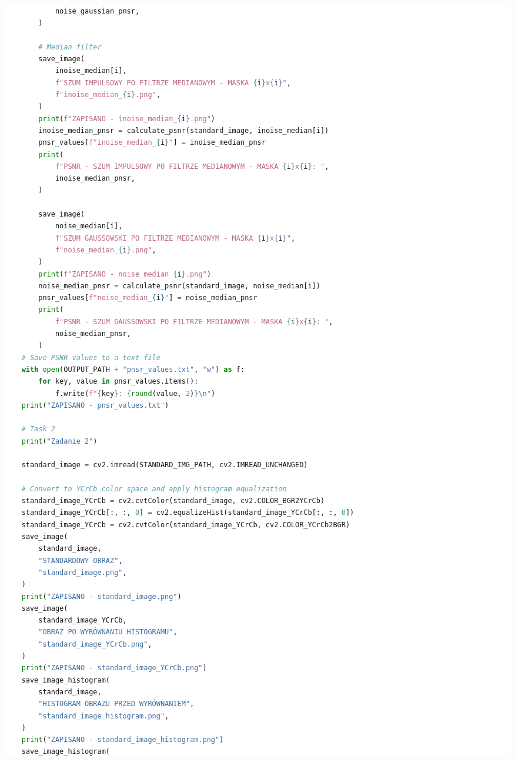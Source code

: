 ```Python
            noise_gaussian_pnsr,
        )

        # Median filter
        save_image(
            inoise_median[i],
            f"SZUM IMPULSOWY PO FILTRZE MEDIANOWYM - MASKA {i}x{i}",
            f"inoise_median_{i}.png",
        )
        print(f"ZAPISANO - inoise_median_{i}.png")
        inoise_median_pnsr = calculate_psnr(standard_image, inoise_median[i])
        pnsr_values[f"inoise_median_{i}"] = inoise_median_pnsr
        print(
            f"PSNR - SZUM IMPULSOWY PO FILTRZE MEDIANOWYM - MASKA {i}x{i}: ",
            inoise_median_pnsr,
        )

        save_image(
            noise_median[i],
            f"SZUM GAUSSOWSKI PO FILTRZE MEDIANOWYM - MASKA {i}x{i}",
            f"noise_median_{i}.png",
        )
        print(f"ZAPISANO - noise_median_{i}.png")
        noise_median_pnsr = calculate_psnr(standard_image, noise_median[i])
        pnsr_values[f"noise_median_{i}"] = noise_median_pnsr
        print(
            f"PSNR - SZUM GAUSSOWSKI PO FILTRZE MEDIANOWYM - MASKA {i}x{i}: ",
            noise_median_pnsr,
        )
    # Save PSNR values to a text file
    with open(OUTPUT_PATH + "pnsr_values.txt", "w") as f:
        for key, value in pnsr_values.items():
            f.write(f"{key}: {round(value, 2)}\n")
    print("ZAPISANO - pnsr_values.txt")

    # Task 2
    print("Zadanie 2")

    standard_image = cv2.imread(STANDARD_IMG_PATH, cv2.IMREAD_UNCHANGED)

    # Convert to YCrCb color space and apply histogram equalization
    standard_image_YCrCb = cv2.cvtColor(standard_image, cv2.COLOR_BGR2YCrCb)
    standard_image_YCrCb[:, :, 0] = cv2.equalizeHist(standard_image_YCrCb[:, :, 0])
    standard_image_YCrCb = cv2.cvtColor(standard_image_YCrCb, cv2.COLOR_YCrCb2BGR)
    save_image(
        standard_image,
        "STANDARDOWY OBRAZ",
        "standard_image.png",
    )
    print("ZAPISANO - standard_image.png")
    save_image(
        standard_image_YCrCb,
        "OBRAZ PO WYRÓWNANIU HISTOGRAMU",
        "standard_image_YCrCb.png",
    )
    print("ZAPISANO - standard_image_YCrCb.png")
    save_image_histogram(
        standard_image,
        "HISTOGRAM OBRAZU PRZED WYRÓWNANIEM",
        "standard_image_histogram.png",
    )
    print("ZAPISANO - standard_image_histogram.png")
    save_image_histogram(
```